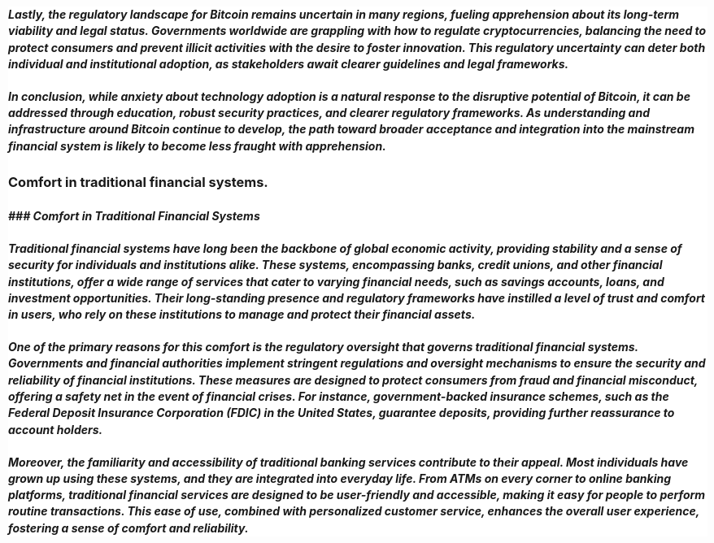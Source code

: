 #### *Lastly, the regulatory landscape for Bitcoin remains uncertain in many regions, fueling apprehension about its long-term viability and legal status. Governments worldwide are grappling with how to regulate cryptocurrencies, balancing the need to protect consumers and prevent illicit activities with the desire to foster innovation. This regulatory uncertainty can deter both individual and institutional adoption, as stakeholders await clearer guidelines and legal frameworks.* ####

#### *In conclusion, while anxiety about technology adoption is a natural response to the disruptive potential of Bitcoin, it can be addressed through education, robust security practices, and clearer regulatory frameworks. As understanding and infrastructure around Bitcoin continue to develop, the path toward broader acceptance and integration into the mainstream financial system is likely to become less fraught with apprehension.* ####

### Comfort in traditional financial systems. ###

#### *### Comfort in Traditional Financial Systems* ####

#### *Traditional financial systems have long been the backbone of global economic activity, providing stability and a sense of security for individuals and institutions alike. These systems, encompassing banks, credit unions, and other financial institutions, offer a wide range of services that cater to varying financial needs, such as savings accounts, loans, and investment opportunities. Their long-standing presence and regulatory frameworks have instilled a level of trust and comfort in users, who rely on these institutions to manage and protect their financial assets.* ####

#### *One of the primary reasons for this comfort is the regulatory oversight that governs traditional financial systems. Governments and financial authorities implement stringent regulations and oversight mechanisms to ensure the security and reliability of financial institutions. These measures are designed to protect consumers from fraud and financial misconduct, offering a safety net in the event of financial crises. For instance, government-backed insurance schemes, such as the Federal Deposit Insurance Corporation (FDIC) in the United States, guarantee deposits, providing further reassurance to account holders.* ####

#### *Moreover, the familiarity and accessibility of traditional banking services contribute to their appeal. Most individuals have grown up using these systems, and they are integrated into everyday life. From ATMs on every corner to online banking platforms, traditional financial services are designed to be user-friendly and accessible, making it easy for people to perform routine transactions. This ease of use, combined with personalized customer service, enhances the overall user experience, fostering a sense of comfort and reliability.* ####
